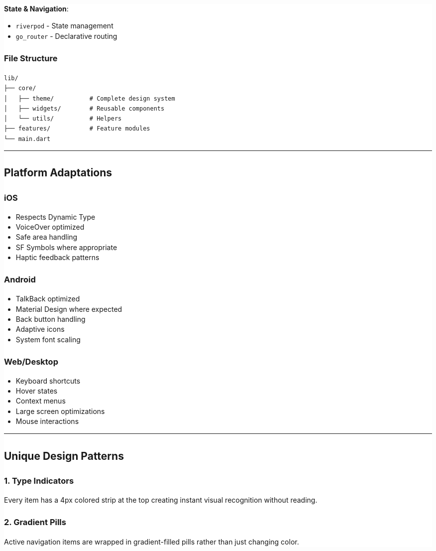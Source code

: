 **State & Navigation**:
- `riverpod` - State management
- `go_router` - Declarative routing

### File Structure

```
lib/
├── core/
│   ├── theme/          # Complete design system
│   ├── widgets/        # Reusable components
│   └── utils/          # Helpers
├── features/           # Feature modules
└── main.dart
```

---

## Platform Adaptations

### iOS
- Respects Dynamic Type
- VoiceOver optimized
- Safe area handling
- SF Symbols where appropriate
- Haptic feedback patterns

### Android
- TalkBack optimized
- Material Design where expected
- Back button handling
- Adaptive icons
- System font scaling

### Web/Desktop
- Keyboard shortcuts
- Hover states
- Context menus
- Large screen optimizations
- Mouse interactions

---

## Unique Design Patterns

### 1. Type Indicators
Every item has a 4px colored strip at the top creating instant visual recognition without reading.

### 2. Gradient Pills
Active navigation items are wrapped in gradient-filled pills rather than just changing color.

